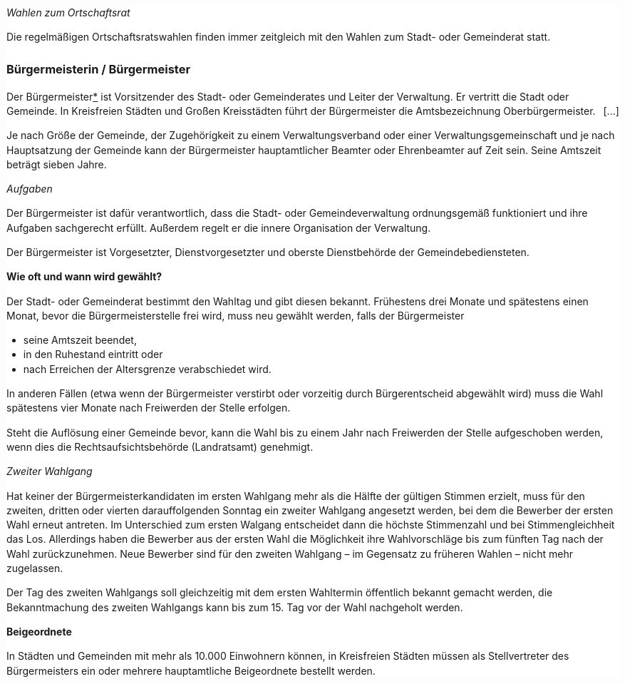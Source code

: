 *Wahlen zum Ortschaftsrat*

Die regelmäßigen Ortschaftsratswahlen finden immer zeitgleich mit den Wahlen zum Stadt- oder Gemeinderat statt.

### Bürgermeisterin / Bürgermeister

Der Bürgermeister[\*](#*) ist Vorsitzender des Stadt- oder Gemeinderates und Leiter der Verwaltung. Er vertritt die Stadt oder Gemeinde. In Kreisfreien Städten und Großen Kreisstädten führt der Bürgermeister die Amtsbezeichnung Oberbürgermeister.  [...]

Je nach Größe der Gemeinde, der Zugehörigkeit zu einem Verwaltungsverband oder einer Verwaltungsgemeinschaft und je nach Hauptsatzung der Gemeinde kann der Bürgermeister hauptamtlicher Beamter oder Ehrenbeamter auf Zeit sein. Seine Amtszeit beträgt sieben Jahre.

*Aufgaben*

Der Bürgermeister ist dafür verantwortlich, dass die Stadt- oder Gemeindeverwaltung ordnungsgemäß funktioniert und ihre Aufgaben sachgerecht erfüllt. Außerdem regelt er die innere Organisation der Verwaltung.

Der Bürgermeister ist Vorgesetzter, Dienstvorgesetzter und oberste Dienstbehörde der Gemeindebediensteten.

**Wie oft und wann wird gewählt?**

Der Stadt- oder Gemeinderat bestimmt den Wahltag und gibt diesen bekannt. Frühestens drei Monate und spätestens einen Monat, bevor die Bürgermeisterstelle frei wird, muss neu gewählt werden, falls der Bürgermeister

* seine Amtszeit beendet,
* in den Ruhestand eintritt oder
* nach Erreichen der Altersgrenze verabschiedet wird.

In anderen Fällen (etwa wenn der Bürgermeister verstirbt oder vorzeitig durch Bürgerentscheid abgewählt wird) muss die Wahl spätestens vier Monate nach Freiwerden der Stelle erfolgen.

Steht die Auflösung einer Gemeinde bevor, kann die Wahl bis zu einem Jahr nach Freiwerden der Stelle aufgeschoben werden, wenn dies die Rechtsaufsichtsbehörde (Landratsamt) genehmigt.

*Zweiter Wahlgang*

Hat keiner der Bürgermeisterkandidaten im ersten Wahlgang mehr als die Hälfte der gültigen Stimmen erzielt, muss für den zweiten, dritten oder vierten darauffolgenden Sonntag ein zweiter Wahlgang angesetzt werden, bei dem die Bewerber der ersten Wahl erneut antreten. Im Unterschied zum ersten Walgang entscheidet dann die höchste Stimmenzahl und bei Stimmengleichheit das Los. Allerdings haben die Bewerber aus der ersten Wahl die Möglichkeit ihre Wahlvorschläge bis zum fünften Tag nach der Wahl zurückzunehmen. Neue Bewerber sind für den zweiten Wahlgang – im Gegensatz zu früheren Wahlen – nicht mehr zugelassen.

Der Tag des zweiten Wahlgangs soll gleichzeitig mit dem ersten Wahltermin öffentlich bekannt gemacht werden, die Bekanntmachung des zweiten Wahlgangs kann bis zum 15. Tag vor der Wahl nachgeholt werden.

**Beigeordnete**

In Städten und Gemeinden mit mehr als 10.000 Einwohnern können, in Kreisfreien Städten müssen als Stellvertreter des Bürgermeisters ein oder mehrere hauptamtliche Beigeordnete bestellt werden.
